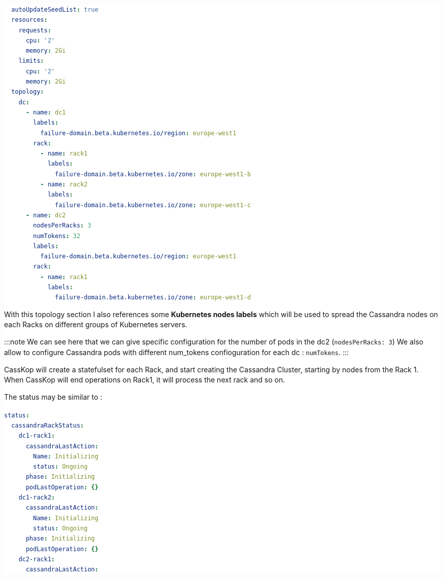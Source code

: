 ```yaml
  autoUpdateSeedList: true
  resources:
    requests:
      cpu: '2'
      memory: 2Gi
    limits:
      cpu: '2'
      memory: 2Gi
  topology:
    dc:
      - name: dc1
        labels:
          failure-domain.beta.kubernetes.io/region: europe-west1
        rack:
          - name: rack1
            labels:
              failure-domain.beta.kubernetes.io/zone: europe-west1-b
          - name: rack2
            labels:
              failure-domain.beta.kubernetes.io/zone: europe-west1-c
      - name: dc2
        nodesPerRacks: 3
        numTokens: 32
        labels:
          failure-domain.beta.kubernetes.io/region: europe-west1
        rack:
          - name: rack1
            labels:
              failure-domain.beta.kubernetes.io/zone: europe-west1-d
```

With this topology section I also references some **Kubernetes nodes labels**
which will be used to spread the Cassandra
nodes on each Racks on different groups of Kubernetes servers.

:::note
We can see here that we can give specific configuration for the number of pods in the dc2 (`nodesPerRacks: 3`)
We also allow to configure Cassandra pods with different num_tokens confioguration for each dc : `numTokens`.
:::

CassKop will create a statefulset for each Rack, and start creating the
Cassandra Cluster, starting by nodes from the Rack 1.
When CassKop will end operations on Rack1, it will process the next rack and so on.

The status may be similar to :

```yaml
status:
  cassandraRackStatus:
    dc1-rack1:
      cassandraLastAction:
        Name: Initializing
        status: Ongoing
      phase: Initializing
      podLastOperation: {}
    dc1-rack2:
      cassandraLastAction:
        Name: Initializing
        status: Ongoing
      phase: Initializing
      podLastOperation: {}
    dc2-rack1:
      cassandraLastAction:
```